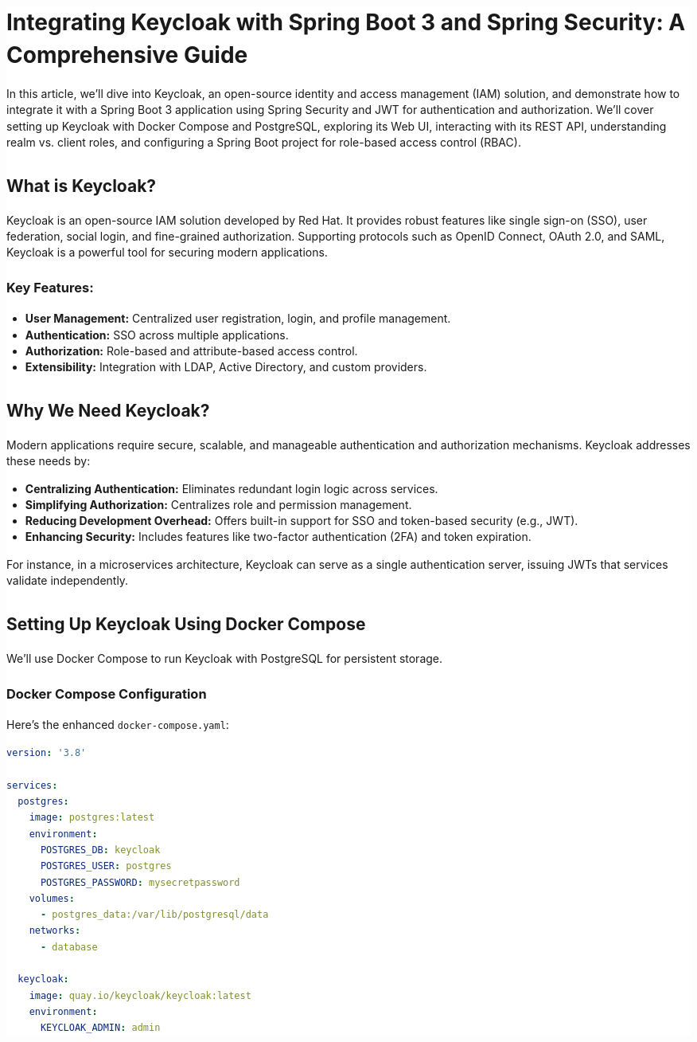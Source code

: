 # Integrating Keycloak with Spring Boot 3 and Spring Security: A Comprehensive Guide

In this article, we’ll dive into Keycloak, an open-source identity and access management (IAM) solution, and demonstrate how to integrate it with a Spring Boot 3 application using Spring Security and JWT for authentication and authorization. We’ll cover setting up Keycloak with Docker Compose and PostgreSQL, exploring its Web UI, interacting with its REST API, understanding realm vs. client roles, and configuring a Spring Boot project for role-based access control (RBAC).

## What is Keycloak?

Keycloak is an open-source IAM solution developed by Red Hat. It provides robust features like single sign-on (SSO), user federation, social login, and fine-grained authorization. Supporting protocols such as OpenID Connect, OAuth 2.0, and SAML, Keycloak is a powerful tool for securing modern applications.

### Key Features:
- **User Management:** Centralized user registration, login, and profile management.
- **Authentication:** SSO across multiple applications.
- **Authorization:** Role-based and attribute-based access control.
- **Extensibility:** Integration with LDAP, Active Directory, and custom providers.

## Why We Need Keycloak?

Modern applications require secure, scalable, and manageable authentication and authorization mechanisms. Keycloak addresses these needs by:
- **Centralizing Authentication:** Eliminates redundant login logic across services.
- **Simplifying Authorization:** Centralizes role and permission management.
- **Reducing Development Overhead:** Offers built-in support for SSO and token-based security (e.g., JWT).
- **Enhancing Security:** Includes features like two-factor authentication (2FA) and token expiration.

For instance, in a microservices architecture, Keycloak can serve as a single authentication server, issuing JWTs that services validate independently.

## Setting Up Keycloak Using Docker Compose

We’ll use Docker Compose to run Keycloak with PostgreSQL for persistent storage.

### Docker Compose Configuration
Here’s the enhanced `docker-compose.yaml`:

```yaml
version: '3.8'

services:
  postgres:
    image: postgres:latest
    environment:
      POSTGRES_DB: keycloak
      POSTGRES_USER: postgres
      POSTGRES_PASSWORD: mysecretpassword
    volumes:
      - postgres_data:/var/lib/postgresql/data
    networks:
      - database

  keycloak:
    image: quay.io/keycloak/keycloak:latest
    environment:
      KEYCLOAK_ADMIN: admin
```